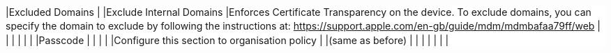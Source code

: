 |Excluded Domains                                                               |                                                       |Exclude Internal Domains                                                                                                                                                                                                                                                                                                                                                                                                      |Enforces Certificate Transparency on the device. To exclude domains, you can specify the domain to exclude by following the instructions at:  https://support.apple.com/en-gb/guide/mdm/mdmbafaa79ff/web                                                                                                                                                                                                                                                                                                                                                                                                                            |
|                                                                               |                                                       |                                                                                                                                                                                                                                                                                                                                                                                                                              |                                                                                                                                                                                                                                                                                                                                                                                                                                                                                                                                                                                                                                    |
|Passcode                                                                       |                                                       |                                                                                                                                                                                                                                                                                                                                                                                                                              |                                                                                                                                                                                                                                                                                                                                                                                                                                                                                                                                                                                                                                    |
|Configure this section to organisation policy                                  |                                                       |(same as before)                                                                                                                                                                                                                                                                                                                                                                                                              |                                                                                                                                                                                                                                                                                                                                                                                                                                                                                                                                                                                                                                    |
|                                                                               |                                                       |                                                                                                                                                                                                                                                                                                                                                                                                                              |                                                                                                                                                                                                                                                                                                                                                                                                                                                                                                                                                                                                                                    |